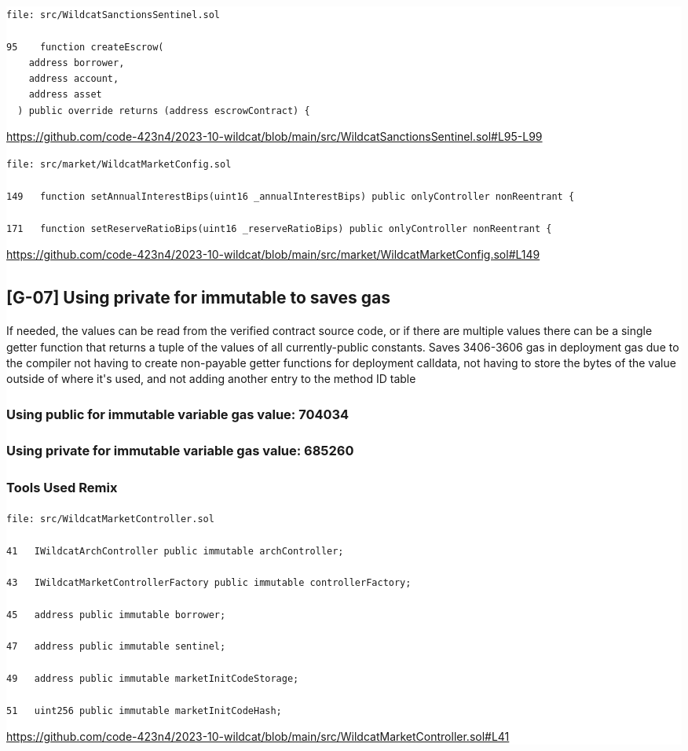 
```solidity
file: src/WildcatSanctionsSentinel.sol

95    function createEscrow(
    address borrower,
    address account,
    address asset
  ) public override returns (address escrowContract) {

```
https://github.com/code-423n4/2023-10-wildcat/blob/main/src/WildcatSanctionsSentinel.sol#L95-L99


```solidity
file: src/market/WildcatMarketConfig.sol

149   function setAnnualInterestBips(uint16 _annualInterestBips) public onlyController nonReentrant {

171   function setReserveRatioBips(uint16 _reserveRatioBips) public onlyController nonReentrant {

```
https://github.com/code-423n4/2023-10-wildcat/blob/main/src/market/WildcatMarketConfig.sol#L149


## [G-07] Using private for immutable to saves gas

If needed, the values can be read from the verified contract source code, or if there are multiple values there can be a single getter function that returns a tuple of the values of all currently-public constants. Saves 3406-3606 gas in deployment gas due to the compiler not having to create non-payable getter functions for deployment calldata, not having to store the bytes of the value outside of where it's used, and not adding another entry to the method ID table

### Using public for immutable variable gas value: 704034
### Using private for immutable variable gas value: 685260

### Tools Used  Remix

```solidity
file: src/WildcatMarketController.sol

41   IWildcatArchController public immutable archController;

43   IWildcatMarketControllerFactory public immutable controllerFactory;

45   address public immutable borrower;

47   address public immutable sentinel;

49   address public immutable marketInitCodeStorage;

51   uint256 public immutable marketInitCodeHash;

```
https://github.com/code-423n4/2023-10-wildcat/blob/main/src/WildcatMarketController.sol#L41
